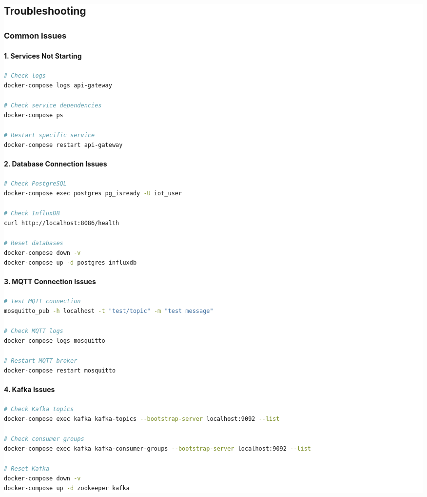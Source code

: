 ## Troubleshooting

### Common Issues

#### 1. Services Not Starting
```bash
# Check logs
docker-compose logs api-gateway

# Check service dependencies
docker-compose ps

# Restart specific service
docker-compose restart api-gateway
```

#### 2. Database Connection Issues
```bash
# Check PostgreSQL
docker-compose exec postgres pg_isready -U iot_user

# Check InfluxDB
curl http://localhost:8086/health

# Reset databases
docker-compose down -v
docker-compose up -d postgres influxdb
```

#### 3. MQTT Connection Issues
```bash
# Test MQTT connection
mosquitto_pub -h localhost -t "test/topic" -m "test message"

# Check MQTT logs
docker-compose logs mosquitto

# Restart MQTT broker
docker-compose restart mosquitto
```

#### 4. Kafka Issues
```bash
# Check Kafka topics
docker-compose exec kafka kafka-topics --bootstrap-server localhost:9092 --list

# Check consumer groups
docker-compose exec kafka kafka-consumer-groups --bootstrap-server localhost:9092 --list

# Reset Kafka
docker-compose down -v
docker-compose up -d zookeeper kafka
```
